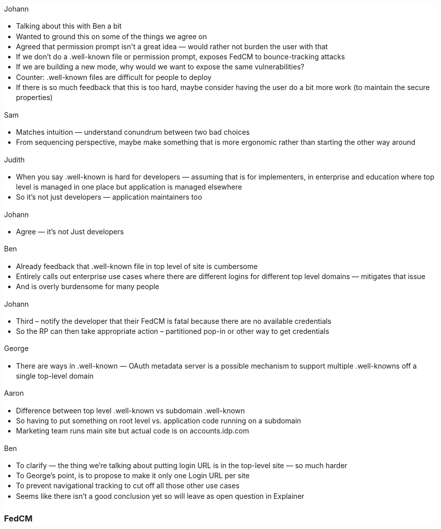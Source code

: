 Johann

- Talking about this with Ben a bit
- Wanted to ground this on some of the things we agree on
- Agreed that permission prompt isn't a great idea — would rather not burden the user with that
- If we don’t do a .well-known file or permission prompt, exposes FedCM to bounce-tracking attacks
- If we are building a new mode, why would we want to expose the same vulnerabilities?
- Counter: .well-known files are difficult for people to deploy
- If there is so much feedback that this is too hard, maybe consider having the user do a bit more work (to maintain the secure properties)

Sam

- Matches intuition — understand conundrum between two bad choices
- From sequencing perspective, maybe make something that is more ergonomic rather than starting the other way around

Judith

- When you say .well-known is hard for developers — assuming that is for implementers, in enterprise and education where top level is managed in one place but application is managed elsewhere
- So it’s not just developers — application maintainers too

Johann

- Agree — it’s not Just developers

Ben

- Already feedback that .well-known file in top level of site is cumbersome
- Entirely calls out enterprise use cases where there are different logins for different top level domains — mitigates that issue
- And is overly burdensome for many people

Johann

- Third – notify the developer that their FedCM is fatal because there are no available credentials
- So the RP can then take appropriate action – partitioned pop-in or other way to get credentials

George

- There are ways in .well-known — OAuth metadata server is a possible mechanism to support multiple .well-knowns off a single top-level domain

Aaron

- Difference between top level .well-known vs subdomain .well-known
- So having to put something on root level vs. application code running on a subdomain
- Marketing team runs main site but actual code is on accounts.idp.com

Ben

- To clarify — the thing we’re talking about putting login URL is in the top-level site — so much harder
- To George’s point, is to propose to make it only one Login URL per site
- To prevent navigational tracking to cut off all those other use cases
- Seems like there isn’t a good conclusion yet so will leave as open question in Explainer

### FedCM
